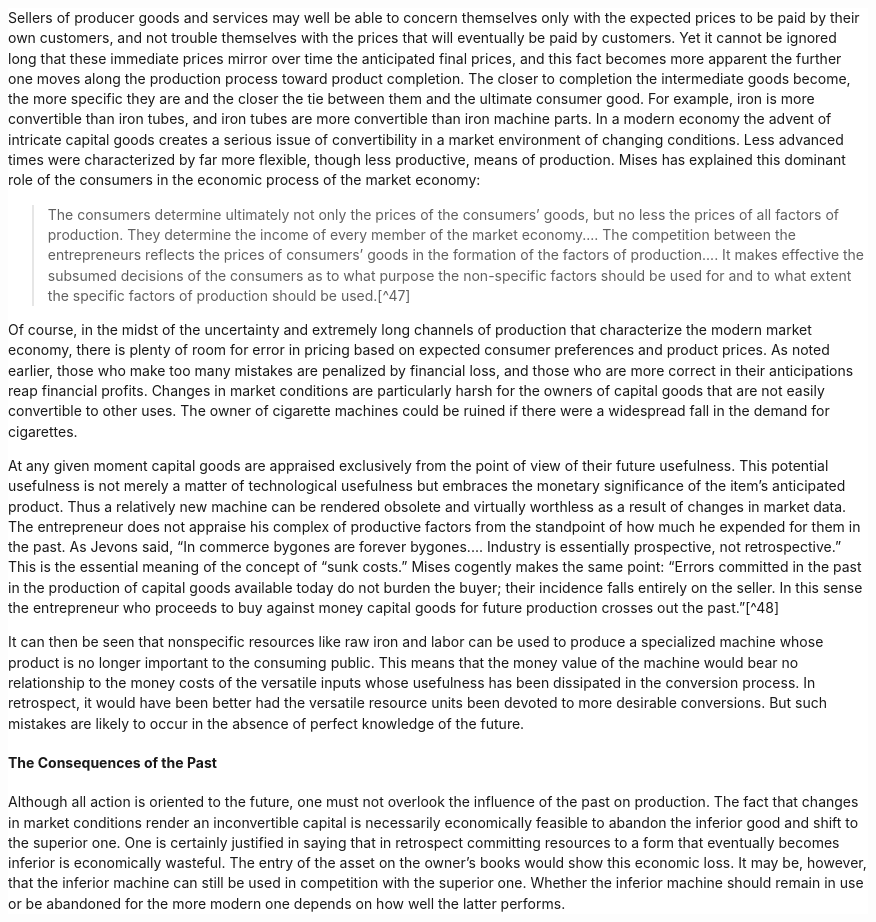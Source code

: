 Sellers of producer goods and services may well be able to concern themselves only with the expected prices to be paid by their own customers, and not trouble themselves with the prices that will eventually be paid by customers. Yet it cannot be ignored long that these immediate prices mirror over time the anticipated final prices, and this fact becomes more apparent the further one moves along the production process toward product completion. The closer to completion the intermediate goods become, the more specific they are and the closer the tie between them and the ultimate consumer good. For example, iron is more convertible than iron tubes, and iron tubes are more convertible than iron machine parts. In a modern economy the advent of intricate capital goods creates a serious issue of convertibility in a market environment of changing conditions. Less advanced times were characterized by far more flexible, though less productive, means of production. Mises has explained this dominant role of the consumers in the economic process of the market economy:

> The consumers determine ultimately not only the prices of the consumers’ goods, but no less the prices of all factors of production. They determine the income of every member of the market economy.... The competition between the entrepreneurs reflects the prices of consumers’ goods in the formation of the factors of production.... It makes effective the subsumed decisions of the consumers as to what purpose the non-specific factors should be used for and to what extent the specific factors of production should be used.[^47]

Of course, in the midst of the uncertainty and extremely long channels of production that characterize the modern market economy, there is plenty of room for error in pricing based on expected consumer preferences and product prices. As noted earlier, those who make too many mistakes are penalized by financial loss, and those who are more correct in their anticipations reap financial profits. Changes in market conditions are particularly harsh for the owners of capital goods that are not easily convertible to other uses. The owner of cigarette machines could be ruined if there were a widespread fall in the demand for cigarettes.

At any given moment capital goods are appraised exclusively from the point of view of their future usefulness. This potential usefulness is not merely a matter of technological usefulness but embraces the monetary significance of the item’s anticipated product. Thus a relatively new machine can be rendered obsolete and virtually worthless as a result of changes in market data. The entrepreneur does not appraise his complex of productive factors from the standpoint of how much he expended for them in the past. As Jevons said, “In commerce bygones are forever bygones.... Industry is essentially prospective, not retrospective.” This is the essential meaning of the concept of “sunk costs.” Mises cogently makes the same point: “Errors committed in the past in the production of capital goods available today do not burden the buyer; their incidence falls entirely on the seller. In this sense the entrepreneur who proceeds to buy against money capital goods for future production crosses out the past.”[^48]

It can then be seen that nonspecific resources like raw iron and labor can be used to produce a specialized machine whose product is no longer important to the consuming public. This means that the money value of the machine would bear no relationship to the money costs of the versatile inputs whose usefulness has been dissipated in the conversion process. In retrospect, it would have been better had the versatile resource units been devoted to more desirable conversions. But such mistakes are likely to occur in the absence of perfect knowledge of the future.

#### The Consequences of the Past

Although all action is oriented to the future, one must not overlook the influence of the past on production. The fact that changes in market conditions render an inconvertible capital is necessarily economically feasible to abandon the inferior good and shift to the superior one. One is certainly justified in saying that in retrospect committing resources to a form that eventually becomes inferior is economically wasteful. The entry of the asset on the owner’s books would show this economic loss. It may be, however, that the inferior machine can still be used in competition with the superior one. Whether the inferior machine should remain in use or be abandoned for the more modern one depends on how well the latter performs.


[^1]: The history of economic thought now credits Menger, William Stanley Jevons, an English economist, and Leon Walras, a French economist, with having established independently the subjective theory of value at roughly the same time. See Mark Blaug, Economic Theory in Retrospect (Homewood: Richard D. Irwin, Inc., 1962), pp. 272-73.
[^2]: Now translated into English as Problems of Economics and Sociology (Urbana: University of Illinois Press, 1963).
[^3]: Ludwig von Mises, “Economic Calculation in the Socialist Commonwealth,” paper republished in English in Collectivist Economic Planning, ed. F. A. Hayek (London: G. Routledge & Sons, Ltd., 1935), pp. 87-130.
[^4]: Fred M. Taylor, “The Guidance of Production in a Socialist State,” American Economic Review, no. 1 (March 1929): 1-8; also Oskar Lange, “On the Economic Theory of Socialism,” Review of Economic Studies, IV, nos. 1 and 2 (October 1936): 53-71 and (February 1937): 123-42.
[^5]: Austrian theory nonetheless remains steadfast in its contention that economic calculation is impossible in a purely socialist society. Without actual market prices, edicts by central authorities become abysmally inept attempts to simulate market forces and are to no avail. See Ludwig von Mises, Human Action: A Treatise on Economics (Chicago: Henry Regnery Company, 1966), pp. 698-715. The fact that socialist societies today are able to utilize price information emanating from market societies must not be overlooked. Socialist decisions concerning resource allocations do not arise from within a purely and isolated socialist environment.
[^6]: F. A. Hayek, “Economics and Knowledge,” Individualism and Economic Order (Chicago: University of Chicago Press, 1948), p. 54.
[^7]: Hayek, “The Use of Knowledge in Society,” p. 82.
[^8]: 6. For a penetrating analysis of the market process and its corollary, competitive entrepreneurial activity, see Israel M. Kirzner, Competition and Entrepreneurship (Chicago: University of Chicago Press, 1973).
[^9]: Ludwig von Mises, Human Action (Chicago: Henry Regnery Company, 1966), p. 208.
[^10]: 2. Max Weber, The Theory of Social and Economic Organization (New York: Oxford University Press, 1947), p. 162.
[^11]: Mises, Human Action, p. 207.
[^12]: Mises, Human Action, p. 262.
[^13]: Mises, Human Action, p. 261.
[^14]: 6. This emphasis on profit-seeking behavior in no way precludes actions in the face of expected resultant money losses. Nonpecuniary benefits anticipated can serve to justify, from the viewpoint of the actor, money losses. Ultimate values are always personal and subjective. However, monetary calculation may still be of significance under such circumstances.
[^15]: Mises, Human Action, p. 229.
[^16]: 8. Frank A. Knight, Risk, Uncertainty and Profit (New York: Augustus M. Kelley, 1964).
[^17]: 9. So-called subjective probability is a euphemism and always involves using numbers to represent a judgment of the likelihood of a given result occurring. Its name is an unfortunate misuse words insofar as it connotes anything independently calculable or scientific.
[^18]: Mises, Human Action, pp. 226, 231.
[^19]: Mises, Human Action, p. 113.
[^20]: Mises, Human Action, pp. 214.
[^21]: 13. Max Weber, The Protestant Ethic and The Spirit of Capitalism (New York: Charles Scribner’s Sons, 1958), p. 76.
[^22]: Mises, Human Action, p. 199.
[^23]: 15. F.A. Hayek, “The Use of Knowledge in Society,” Individualism and Economic Order (Chicago: University of Chicago Press, 1948), p. 87.
[^24]: F.A. Hayek, “The Use of Knowledge in Society,” p. 87.
[^25]: F.A. Hayek, “The Use of Knowledge in Society,” p. 87.
[^26]: Eugen von Bohm-Bawerk, Capital and Interest, vol. 2, book 3 (South Holland: Libertarian Press, 1959), pp. 143-145.
[^27]: In a later section the explanation of modern day inflation as the result of governmental debasement of money through credit expansion will be presented.
[^28]: See his essay, “The Yield from Money Held,” in On Freedom and Free Enterprise, ed. Mary Sennholz (Princeton: Van Nostrand Co., Inc., 1956), pp. 196-216.
[^29]: Murray N. Rothbard, Man, Economy, and State (Princeton: Van Nostrand Co., Inc.), I, 224.
[^30]: Bohm-Bawerk, Capital and Interest, p. 202.
[^31]: Rothbard, Man, Economy and State, p. 271. Mises has chosen to make the distinction by using the term valuation with the subjective meaning and the term appraisement in the “objective,” monetary sense. Cf. Human Action, pp. 331-33. The terms value and valuation have been employed in the subjective sense throughout this section.
[^32]: Mises, Human Action, pp. 258, 315.
[^33]: Rothbard, Man, Economy, and State, I. p. 170.
[^34]: Mises, Human Action, p. 393.
[^35]: Human Action, p. 217.
[^36]: G.F. Thirlby, “The Subjective Theory of Value and Accounting ‘Cost,’” Economica (February 1946): 34.
[^37]: William Stanley Jevons, The Theory of Political Economy, 3rd ed. (London: MacMillan & Co., 1888), p. 164.
[^38]: Buchanan makes the useful distinction between “choice-influencing” and “choice-influenced” cost. In this sense, actual money costs emerge as choice-influenced costs. See James M. Buchanan, Cost and Choice (Chicago: Markham Publishing Co., 1969), pp. 44, 45.
[^39]: Rothbard, Man, Economy, and State. II, p. 520.
[^40]: Under the assumption of perfect knowledge posited with the ERE, there would be no place for the entrepreneur. This explains the absence here of the term used repeatedly in earlier sections, the “entrepreneur-producer.” Nevertheless, the same point being made above concerning the relevance of subjective value is no less applicable to the entrepreneur-producer in the real world of uncertainty.
[^41]: Bohm-Bawerk, Capital and Interest.
[^42]: Mises, Human Action, p. 530.